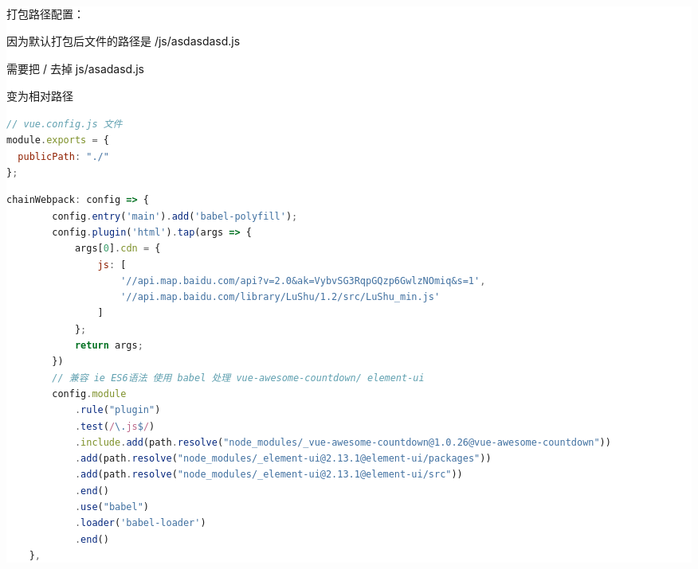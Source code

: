 



打包路径配置：

因为默认打包后文件的路径是 /js/asdasdasd.js

需要把 / 去掉 js/asadasd.js

变为相对路径
```javascript
// vue.config.js 文件
module.exports = {
  publicPath: "./"
};

```



```javascript
chainWebpack: config => {
        config.entry('main').add('babel-polyfill');
        config.plugin('html').tap(args => {
            args[0].cdn = {
                js: [
                    '//api.map.baidu.com/api?v=2.0&ak=VybvSG3RqpGQzp6GwlzNOmiq&s=1',
                    '//api.map.baidu.com/library/LuShu/1.2/src/LuShu_min.js'
                ]
            };
            return args;
        })
        // 兼容 ie ES6语法 使用 babel 处理 vue-awesome-countdown/ element-ui
        config.module
            .rule("plugin")
            .test(/\.js$/)
            .include.add(path.resolve("node_modules/_vue-awesome-countdown@1.0.26@vue-awesome-countdown"))
            .add(path.resolve("node_modules/_element-ui@2.13.1@element-ui/packages"))
            .add(path.resolve("node_modules/_element-ui@2.13.1@element-ui/src"))
            .end()
            .use("babel")
            .loader('babel-loader')
            .end()
    },

```